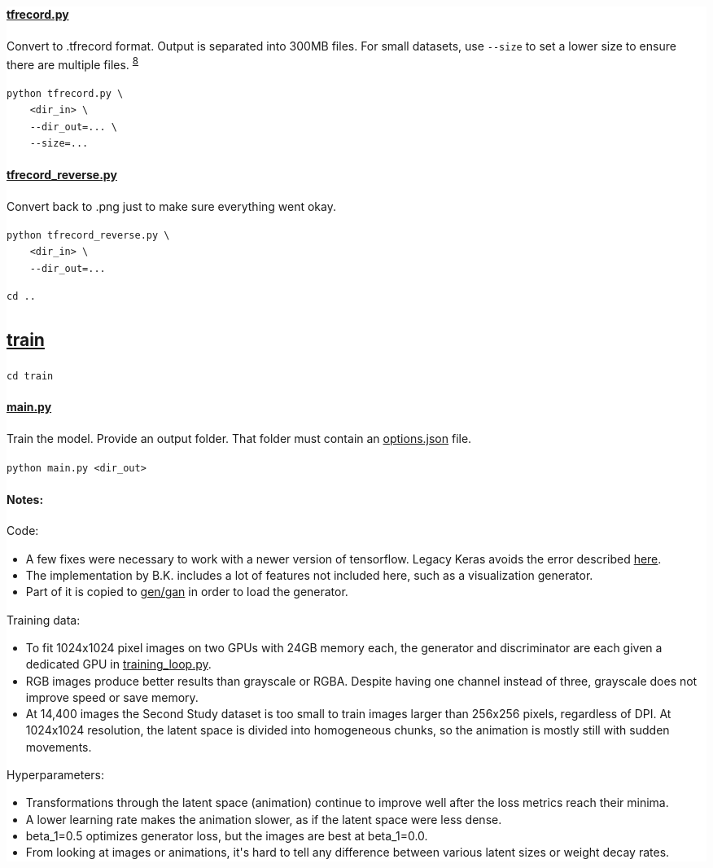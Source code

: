 #### [tfrecord.py](data/tfrecord.py)  
Convert to .tfrecord format. Output is separated into 300MB files. For small datasets, use `--size` to set a lower size to ensure there are multiple files. <sup>[8](https://symbolfigures.io/drawing/ex/8.tfrecord)</sup>
```
python tfrecord.py \
    <dir_in> \
    --dir_out=... \
    --size=...
```

#### [tfrecord_reverse.py](data/tfrecord_reverse.py)  
Convert back to .png just to make sure everything went okay.
```
python tfrecord_reverse.py \
    <dir_in> \
    --dir_out=...
```

`cd ..`

## [train](train/)

`cd train`

#### [main.py](train/main.py)  
Train the model. Provide an output folder. That folder must contain an [options.json](train/options.json) file.
```
python main.py <dir_out>
```

#### Notes:

Code:
- A few fixes were necessary to work with a newer version of tensorflow. Legacy Keras avoids the error described [here](https://github.com/keras-team/keras/issues/19246).
- The implementation by B.K. includes a lot of features not included here, such as a visualization generator.
- Part of it is copied to [gen/gan](gen/gan) in order to load the generator.

Training data:
- To fit 1024x1024 pixel images on two GPUs with 24GB memory each, the generator and discriminator are each given a dedicated GPU in [training_loop.py](train/training_loop.py).
- RGB images produce better results than grayscale or RGBA. Despite having one channel instead of three, grayscale does not improve speed or save memory.
- At 14,400 images the Second Study dataset is too small to train images larger than 256x256 pixels, regardless of DPI. At 1024x1024 resolution, the latent space is divided into homogeneous chunks, so the animation is mostly still with sudden movements.

Hyperparameters:
- Transformations through the latent space (animation) continue to improve well after the loss metrics reach their minima.
- A lower learning rate makes the animation slower, as if the latent space were less dense.
- beta_1=0.5 optimizes generator loss, but the images are best at beta_1=0.0.
- From looking at images or animations, it's hard to tell any difference between various latent sizes or weight decay rates.
